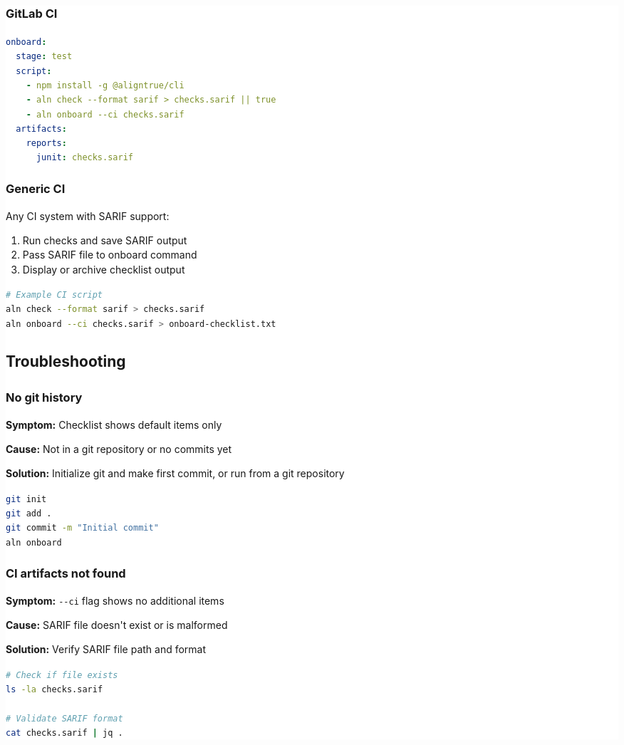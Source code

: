 ### GitLab CI

```yaml
onboard:
  stage: test
  script:
    - npm install -g @aligntrue/cli
    - aln check --format sarif > checks.sarif || true
    - aln onboard --ci checks.sarif
  artifacts:
    reports:
      junit: checks.sarif
```

### Generic CI

Any CI system with SARIF support:

1. Run checks and save SARIF output
2. Pass SARIF file to onboard command
3. Display or archive checklist output

```bash
# Example CI script
aln check --format sarif > checks.sarif
aln onboard --ci checks.sarif > onboard-checklist.txt
```

## Troubleshooting

### No git history

**Symptom:** Checklist shows default items only

**Cause:** Not in a git repository or no commits yet

**Solution:** Initialize git and make first commit, or run from a git repository

```bash
git init
git add .
git commit -m "Initial commit"
aln onboard
```

### CI artifacts not found

**Symptom:** `--ci` flag shows no additional items

**Cause:** SARIF file doesn't exist or is malformed

**Solution:** Verify SARIF file path and format

```bash
# Check if file exists
ls -la checks.sarif

# Validate SARIF format
cat checks.sarif | jq .
```
